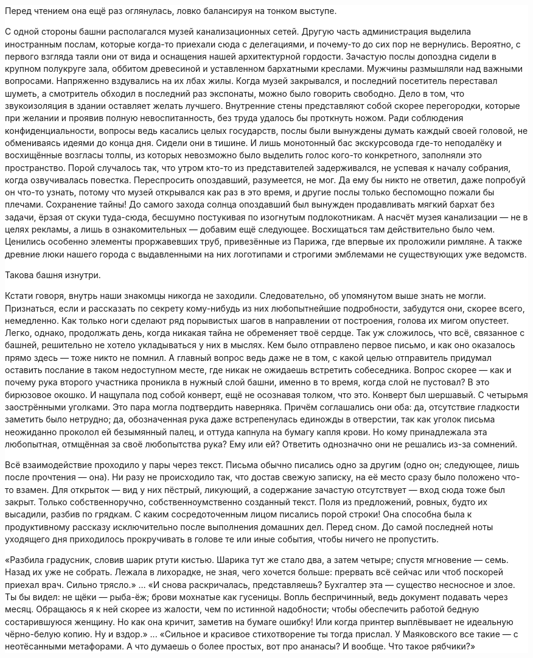 Перед чтением она ещё раз оглянулась, ловко балансируя на тонком выступе.

С одной стороны башни располагался музей канализационных сетей. Другую часть администрация выделила иностранным послам, которые когда-то приехали сюда с делегациями, и почему-то до сих пор не вернулись. Вероятно, с первого взгляда таяли они от вида и оснащения нашей архитектурной гордости. Зачастую послы допоздна сидели в крупном полукруге зала, оббитом древесиной и уставленном бархатными креслами. Мужчины размышляли над важными вопросами. Напряженно вздувались на их лбах жилы. Когда музей закрывался, и последний посетитель переставал шуметь, а смотритель обходил в последний раз экспонаты, можно было говорить свободно. Дело в том, что звукоизоляция в здании оставляет желать лучшего. Внутренние стены представляют собой скорее перегородки, которые при желании и проявив полную невоспитанность, без труда удалось бы проткнуть ножом. Ради соблюдения конфиденциальности, вопросы ведь касались целых государств, послы были вынуждены думать каждый своей головой, не обмениваясь идеями до конца дня. Сидели они в тишине. И лишь монотонный бас экскурсовода где-то неподалёку и восхищённые возгласы толпы, из которых невозможно было выделить голос кого-то конкретного, заполняли это пространство. Порой случалось так, что утром кто-то из представителей задерживался, не успевая к началу собрания, когда озвучивалась повестка. Переспросить опоздавший, разумеется, не мог. Да ему бы никто не ответил, даже попробуй он что-то узнать, потому что музей открывался как раз в это время, и другие послы только беспомощно пожали бы плечами. Сохранение тайны! До самого захода солнца опоздавший был вынужден продавливать мягкий бархат без задачи, ёрзая от скуки туда-сюда, бесшумно постукивая по изогнутым подлокотникам. А насчёт музея канализации — не в целях рекламы, а лишь в ознакомительных — добавим ещё следующее. Восхищаться там действительно было чем. Ценились особенно элементы проржавевших труб, привезённые из Парижа, где впервые их проложили римляне. А также древние люки нашего города с выдавленными на них логотипами и строгими эмблемами не существующих уже ведомств.

Такова башня изнутри.

Кстати говоря, внутрь наши знакомцы никогда не заходили. Следовательно, об упомянутом выше знать не могли. Признаться, если и рассказать по секрету кому-нибудь из них любопытнейшие подробности, забудутся они, скорее всего, немедленно. Как только ноги сделают ряд порывистых шагов в направлении от построения, голова их мигом опустеет. Легко, однако, продолжать день, когда никакая тайна не обременяет твоё сердце. Так уж сложилось, что всё, связанное с башней, решительно не хотело укладываться у них в мыслях. Кем было отправлено первое письмо, и как оно оказалось прямо здесь — тоже никто не помнил. А главный вопрос ведь даже не в том, с какой целью отправитель придумал оставить послание в таком недоступном месте, где никак не ожидаешь встретить собеседника. Вопрос скорее — как и почему рука второго участника проникла в нужный слой башни, именно в то время, когда слой не пустовал? В это бирюзовое окошко. И нащупала под собой конверт, ещё не осознавая толком, что это. Конверт был шершавый. С четырьмя заострёнными уголками. Это пара могла подтвердить наверняка. Причём соглашались они оба: да, отсутствие гладкости заметить было нетрудно; да, обозначенная рука даже встрепенулась единожды в отверстии, так как уголок письма неожиданно проколол ей безымянный палец, и оттуда капнула на бумагу капля крови. Но кому принадлежала эта любопытная, отмщённая за своё любопытства рука? Ему или ей? Ответить однозначно они не решались из-за сомнений.

Всё взаимодействие проходило у пары через текст. Письма обычно писались одно за другим (одно он; следующее, лишь после прочтения — она). Ни разу не происходило так, что достав свежую записку, на её место сразу было положено что-то взамен. Для открыток — вид у них пёстрый, ликующий, а содержание зачастую отсутствует — вход сюда тоже был закрыт. Только собственноручно, собственноумственно созданный текст. Поля из предложений, ровных, будто их высадили, разбив по грядкам. С каким сосредоточенным лицом писались порой строки! Она способна была к продуктивному рассказу исключительно после выполнения домашних дел. Перед сном. До самой последней ноты уходящего дня приходилось прокручивать в голове те или иные события, чтобы ничего не пропустить.

«Разбила градусник, словив шарик ртути кистью. Шарика тут же стало два, а затем четыре; спустя мгновение — семь. Назад их уже не собрать. Лежала в лихорадке, не зная, чего хочется больше: прервать всё сейчас или чтоб поскорей приехал врач. Сильно трясло.» … «И снова раскричалась, представляешь? Бухгалтер эта — существо несносное и злое. Ты бы видел: не щёки — рыба-ёж; брови мохнатые как гусеницы. Вопль беспричинный, ведь документ подавать через месяц. Обращаюсь я к ней скорее из жалости, чем по истинной надобности; чтобы обеспечить работой бедную состарившуюся женщину. Но как она кричит, заметив на бумаге ошибку! Или когда принтер выплёвывает не идеальную чёрно-белую копию. Ну и вздор.» ... «Сильное и красивое стихотворение ты тогда прислал. У Маяковского все такие — с неотёсанными метафорами. А что думаешь о более простых, вот про ананасы? И вообще. Что такое рябчики?»
